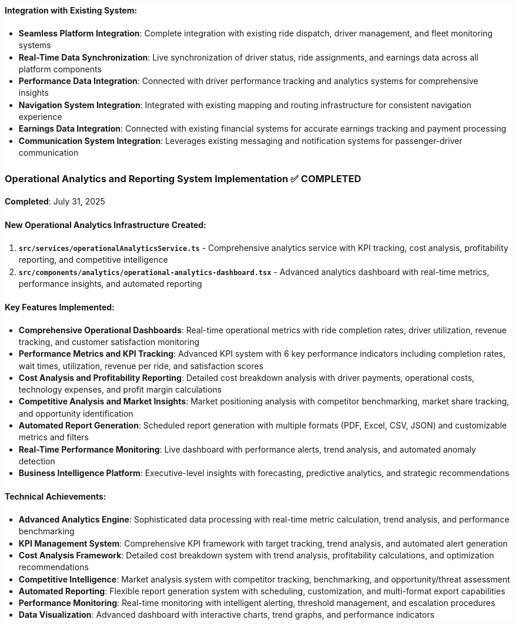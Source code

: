 
#### Integration with Existing System:
- **Seamless Platform Integration**: Complete integration with existing ride dispatch, driver management, and fleet monitoring systems
- **Real-Time Data Synchronization**: Live synchronization of driver status, ride assignments, and earnings data across all platform components
- **Performance Data Integration**: Connected with driver performance tracking and analytics systems for comprehensive insights
- **Navigation System Integration**: Integrated with existing mapping and routing infrastructure for consistent navigation experience
- **Earnings Data Integration**: Connected with existing financial systems for accurate earnings tracking and payment processing
- **Communication System Integration**: Leverages existing messaging and notification systems for passenger-driver communication

### Operational Analytics and Reporting System Implementation ✅ COMPLETED
**Completed**: July 31, 2025

#### New Operational Analytics Infrastructure Created:
1. **`src/services/operationalAnalyticsService.ts`** - Comprehensive analytics service with KPI tracking, cost analysis, profitability reporting, and competitive intelligence
2. **`src/components/analytics/operational-analytics-dashboard.tsx`** - Advanced analytics dashboard with real-time metrics, performance insights, and automated reporting

#### Key Features Implemented:
- **Comprehensive Operational Dashboards**: Real-time operational metrics with ride completion rates, driver utilization, revenue tracking, and customer satisfaction monitoring
- **Performance Metrics and KPI Tracking**: Advanced KPI system with 6 key performance indicators including completion rates, wait times, utilization, revenue per ride, and satisfaction scores
- **Cost Analysis and Profitability Reporting**: Detailed cost breakdown analysis with driver payments, operational costs, technology expenses, and profit margin calculations
- **Competitive Analysis and Market Insights**: Market positioning analysis with competitor benchmarking, market share tracking, and opportunity identification
- **Automated Report Generation**: Scheduled report generation with multiple formats (PDF, Excel, CSV, JSON) and customizable metrics and filters
- **Real-Time Performance Monitoring**: Live dashboard with performance alerts, trend analysis, and automated anomaly detection
- **Business Intelligence Platform**: Executive-level insights with forecasting, predictive analytics, and strategic recommendations

#### Technical Achievements:
- **Advanced Analytics Engine**: Sophisticated data processing with real-time metric calculation, trend analysis, and performance benchmarking
- **KPI Management System**: Comprehensive KPI framework with target tracking, trend analysis, and automated alert generation
- **Cost Analysis Framework**: Detailed cost breakdown system with trend analysis, profitability calculations, and optimization recommendations
- **Competitive Intelligence**: Market analysis system with competitor tracking, benchmarking, and opportunity/threat assessment
- **Automated Reporting**: Flexible report generation system with scheduling, customization, and multi-format export capabilities
- **Performance Monitoring**: Real-time monitoring with intelligent alerting, threshold management, and escalation procedures
- **Data Visualization**: Advanced dashboard with interactive charts, trend graphs, and performance indicators
